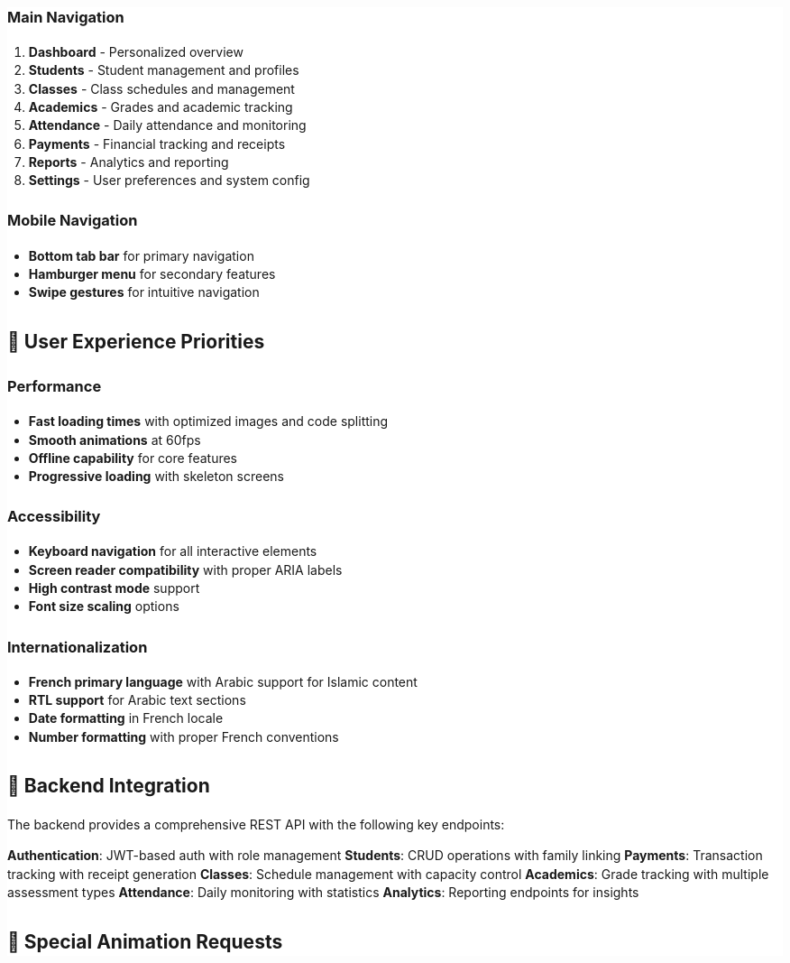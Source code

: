 ### Main Navigation
1. **Dashboard** - Personalized overview
2. **Students** - Student management and profiles
3. **Classes** - Class schedules and management
4. **Academics** - Grades and academic tracking
5. **Attendance** - Daily attendance and monitoring
6. **Payments** - Financial tracking and receipts
7. **Reports** - Analytics and reporting
8. **Settings** - User preferences and system config

### Mobile Navigation
- **Bottom tab bar** for primary navigation
- **Hamburger menu** for secondary features
- **Swipe gestures** for intuitive navigation

## 🎯 User Experience Priorities

### Performance
- **Fast loading times** with optimized images and code splitting
- **Smooth animations** at 60fps
- **Offline capability** for core features
- **Progressive loading** with skeleton screens

### Accessibility
- **Keyboard navigation** for all interactive elements
- **Screen reader compatibility** with proper ARIA labels
- **High contrast mode** support
- **Font size scaling** options

### Internationalization
- **French primary language** with Arabic support for Islamic content
- **RTL support** for Arabic text sections
- **Date formatting** in French locale
- **Number formatting** with proper French conventions

## 🔗 Backend Integration
The backend provides a comprehensive REST API with the following key endpoints:

**Authentication**: JWT-based auth with role management
**Students**: CRUD operations with family linking
**Payments**: Transaction tracking with receipt generation
**Classes**: Schedule management with capacity control
**Academics**: Grade tracking with multiple assessment types
**Attendance**: Daily monitoring with statistics
**Analytics**: Reporting endpoints for insights

## 🎨 Special Animation Requests
